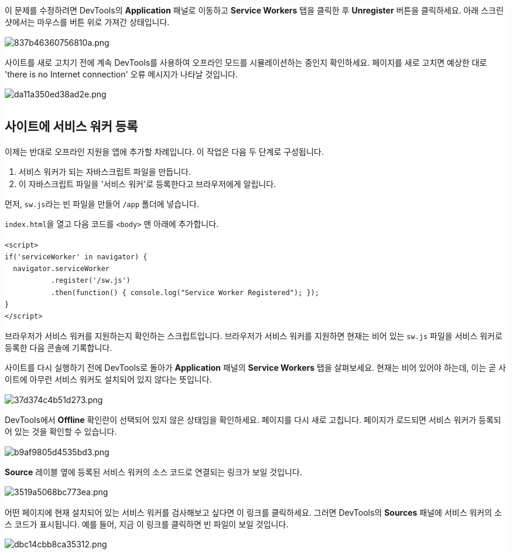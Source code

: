 이 문제를 수정하려면 DevTools의 __Application__ 패널로 이동하고 __Service Workers__ 탭을 클릭한 후 __Unregister__ 버튼을 클릭하세요. 아래 스크린샷에서는 마우스를 버튼 위로 가져간 상태입니다. 

![837b46360756810a.png](img/837b46360756810a.png)

사이트를 새로 고치기 전에 계속 DevTools를 사용하여 오프라인 모드를 시뮬레이션하는 중인지 확인하세요. 페이지를 새로 고치면 예상한 대로 'there is no Internet connection' 오류 메시지가 나타날 것입니다.

![da11a350ed38ad2e.png](img/da11a350ed38ad2e.png)


## 사이트에 서비스 워커 등록



이제는 반대로 오프라인 지원을 앱에 추가할 차례입니다. 이 작업은 다음 두 단계로 구성됩니다.

1. 서비스 워커가 되는 자바스크립트 파일을 만듭니다.
2. 이 자바스크립트 파일을 '서비스 워커'로 등록한다고 브라우저에게 알립니다.

먼저, `sw.js`라는 빈 파일을 만들어 `/app` 폴더에 넣습니다. 

`index.html`을 열고 다음 코드를 `<body>` 맨 아래에 추가합니다.

```
<script>
if('serviceWorker' in navigator) {
  navigator.serviceWorker
           .register('/sw.js')
           .then(function() { console.log("Service Worker Registered"); });
}
</script>
```

브라우저가 서비스 워커를 지원하는지 확인하는 스크립트입니다. 브라우저가 서비스 워커를 지원하면 현재는 비어 있는 `sw.js` 파일을 서비스 워커로 등록한 다음 콘솔에 기록합니다.

사이트를 다시 실행하기 전에 DevTools로 돌아가 __Application__ 패널의 __Service Workers__ 탭을 살펴보세요. 현재는 비어 있어야 하는데, 이는 곧 사이트에 아무런 서비스 워커도 설치되어 있지 않다는 뜻입니다. 

![37d374c4b51d273.png](img/37d374c4b51d273.png)

DevTools에서 __Offline__ 확인란이 선택되어 있지 않은 상태임을 확인하세요. 페이지를 다시 새로 고칩니다. 페이지가 로드되면 서비스 워커가 등록되어 있는 것을 확인할 수 있습니다.

![b9af9805d4535bd3.png](img/b9af9805d4535bd3.png)

__Source__ 레이블 옆에 등록된 서비스 워커의 소스 코드로 연결되는 링크가 보일 것입니다. 

![3519a5068bc773ea.png](img/3519a5068bc773ea.png)

어떤 페이지에 현재 설치되어 있는 서비스 워커를 검사해보고 싶다면 이 링크를 클릭하세요. 그러면 DevTools의 __Sources__ 패널에 서비스 워커의 소스 코드가 표시됩니다. 예를 들어, 지금 이 링크를 클릭하면 빈 파일이 보일 것입니다. 

![dbc14cbb8ca35312.png](img/dbc14cbb8ca35312.png)

